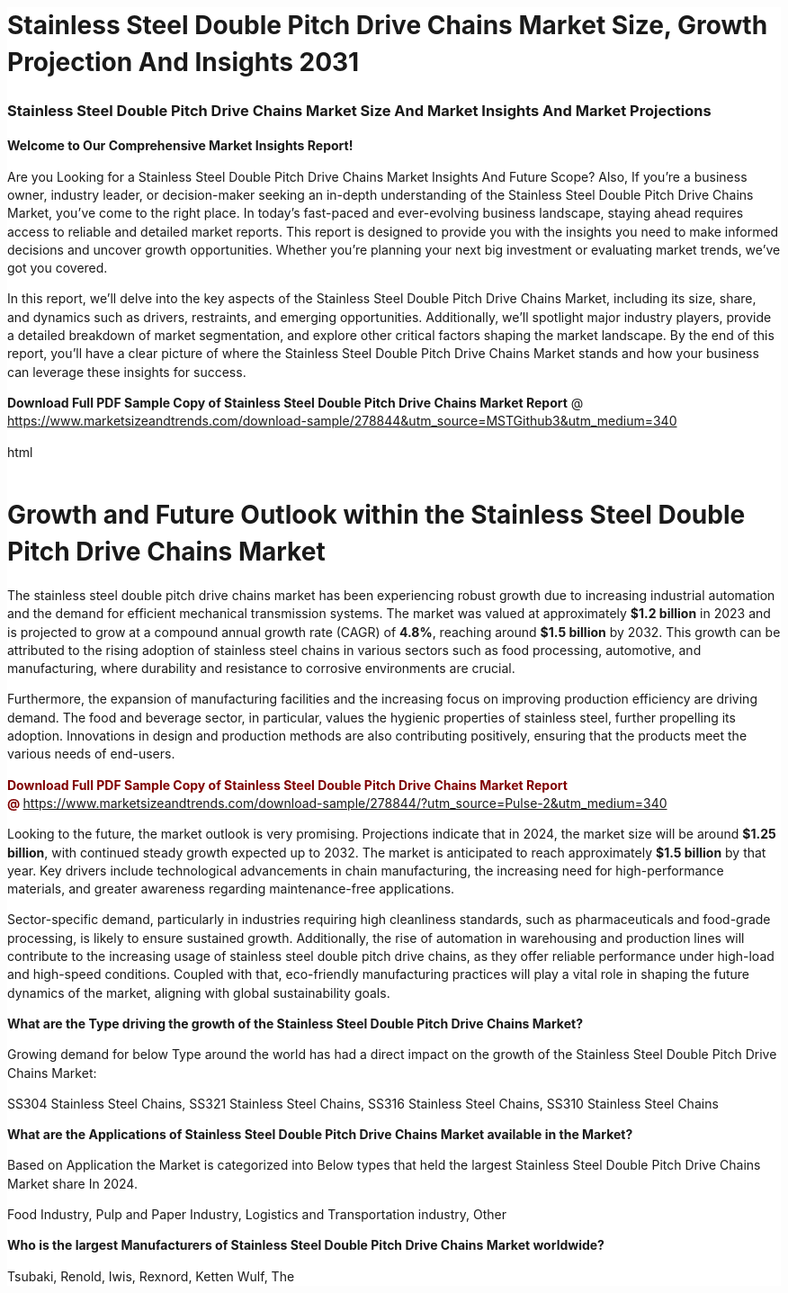 <H1> Stainless Steel Double Pitch Drive Chains Market Size, Growth Projection And Insights 2031</H1><div class="" data-test-id=""><h3><span class="">Stainless Steel Double Pitch Drive Chains Market Size And Market Insights And Market Projections</span></h3></div><div class="" data-test-id=""><p><strong>Welcome to Our Comprehensive Market Insights Report!</strong></p><p>Are you Looking for a Stainless Steel Double Pitch Drive Chains Market Insights And Future Scope? Also, If you&rsquo;re a business owner, industry leader, or decision-maker seeking an in-depth understanding of the Stainless Steel Double Pitch Drive Chains Market, you&rsquo;ve come to the right place. In today&rsquo;s fast-paced and ever-evolving business landscape, staying ahead requires access to reliable and detailed market reports. This report is designed to provide you with the insights you need to make informed decisions and uncover growth opportunities. Whether you&rsquo;re planning your next big investment or evaluating market trends, we&rsquo;ve got you covered.</p><p>In this report, we&rsquo;ll delve into the key aspects of the Stainless Steel Double Pitch Drive Chains Market, including its size, share, and dynamics such as drivers, restraints, and emerging opportunities. Additionally, we&rsquo;ll spotlight major industry players, provide a detailed breakdown of market segmentation, and explore other critical factors shaping the market landscape. By the end of this report, you&rsquo;ll have a clear picture of where the Stainless Steel Double Pitch Drive Chains Market stands and how your business can leverage these insights for success.</p><p><strong>Download Full PDF Sample Copy of Stainless Steel Double Pitch Drive Chains Market Report</strong> @ <a href="https://www.marketsizeandtrends.com/download-sample/278844&utm_source=MSTGithub3&utm_medium=340" target="_blank">https://www.marketsizeandtrends.com/download-sample/278844&utm_source=MSTGithub3&utm_medium=340</a></p></div><div class="" data-test-id=""><p><span class="">html<h1>Growth and Future Outlook within the Stainless Steel Double Pitch Drive Chains Market</h1><p>The stainless steel double pitch drive chains market has been experiencing robust growth due to increasing industrial automation and the demand for efficient mechanical transmission systems. The market was valued at approximately <strong>$1.2 billion</strong> in 2023 and is projected to grow at a compound annual growth rate (CAGR) of <strong>4.8%</strong>, reaching around <strong>$1.5 billion</strong> by 2032. This growth can be attributed to the rising adoption of stainless steel chains in various sectors such as food processing, automotive, and manufacturing, where durability and resistance to corrosive environments are crucial.</p><p>Furthermore, the expansion of manufacturing facilities and the increasing focus on improving production efficiency are driving demand. The food and beverage sector, in particular, values the hygienic properties of stainless steel, further propelling its adoption. Innovations in design and production methods are also contributing positively, ensuring that the products meet the various needs of end-users.</p><p> </p><p><strong><span style="color: #800000;">Download Full PDF Sample Copy of Stainless Steel Double Pitch Drive Chains Market Report @</span>&nbsp;</strong><a href="https://www.marketsizeandtrends.com/download-sample/278844/?utm_source=Pulse-2&amp;utm_medium=340">https://www.marketsizeandtrends.com/download-sample/278844/?utm_source=Pulse-2&amp;utm_medium=340</a></p></p><p>Looking to the future, the market outlook is very promising. Projections indicate that in 2024, the market size will be around <strong>$1.25 billion</strong>, with continued steady growth expected up to 2032. The market is anticipated to reach approximately <strong>$1.5 billion</strong> by that year. Key drivers include technological advancements in chain manufacturing, the increasing need for high-performance materials, and greater awareness regarding maintenance-free applications.</p><p>Sector-specific demand, particularly in industries requiring high cleanliness standards, such as pharmaceuticals and food-grade processing, is likely to ensure sustained growth. Additionally, the rise of automation in warehousing and production lines will contribute to the increasing usage of stainless steel double pitch drive chains, as they offer reliable performance under high-load and high-speed conditions. Coupled with that, eco-friendly manufacturing practices will play a vital role in shaping the future dynamics of the market, aligning with global sustainability goals.</p></span></p><p><strong><span class="">What are the&nbsp;Type driving the growth of the Stainless Steel Double Pitch Drive Chains Market?</span></strong></p></div><div class="" data-test-id=""><p><span class="">Growing demand for below Type around the world has had a direct impact on the growth of the Stainless Steel Double Pitch Drive Chains Market:</span></p></div><div class="" data-test-id=""><p>SS304 Stainless Steel Chains, SS321 Stainless Steel Chains, SS316 Stainless Steel Chains, SS310 Stainless Steel Chains</p><p><span class=""><strong>What are the&nbsp;Applications&nbsp;of Stainless Steel Double Pitch Drive Chains Market available in the Market?</strong></span></p></div><div class="" data-test-id=""><p><span class="">Based on Application the Market is categorized into Below types that held the largest Stainless Steel Double Pitch Drive Chains Market share In 2024.</span></p></div><div class="" data-test-id=""><p><span class="">Food Industry, Pulp and Paper Industry, Logistics and Transportation industry, Other</span></p><p><span class=""><strong>Who is the largest Manufacturers of Stainless Steel Double Pitch Drive Chains Market worldwide?</strong></span></p></div><div class="" data-test-id=""><p><span class="">Tsubaki, Renold, Iwis, Rexnord, Ketten Wulf, The